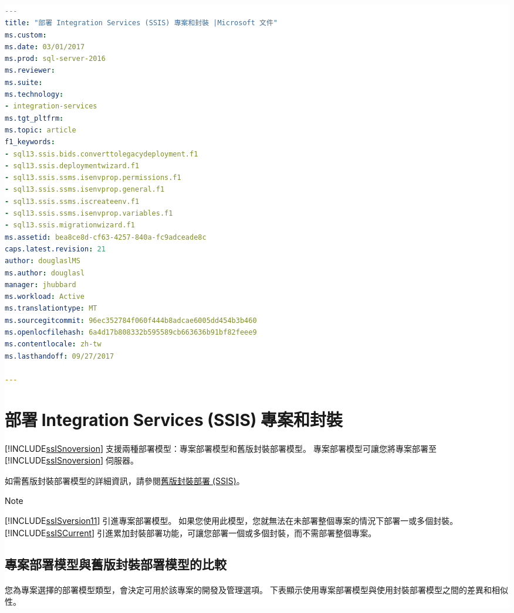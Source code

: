 ```yaml
---
title: "部署 Integration Services (SSIS) 專案和封裝 |Microsoft 文件"
ms.custom: 
ms.date: 03/01/2017
ms.prod: sql-server-2016
ms.reviewer: 
ms.suite: 
ms.technology:
- integration-services
ms.tgt_pltfrm: 
ms.topic: article
f1_keywords:
- sql13.ssis.bids.converttolegacydeployment.f1
- sql13.ssis.deploymentwizard.f1
- sql13.ssis.ssms.isenvprop.permissions.f1
- sql13.ssis.ssms.isenvprop.general.f1
- sql13.ssis.ssms.iscreateenv.f1
- sql13.ssis.ssms.isenvprop.variables.f1
- sql13.ssis.migrationwizard.f1
ms.assetid: bea8ce8d-cf63-4257-840a-fc9adceade8c
caps.latest.revision: 21
author: douglaslMS
ms.author: douglasl
manager: jhubbard
ms.workload: Active
ms.translationtype: MT
ms.sourcegitcommit: 96ec352784f060f444b8adcae6005dd454b3b460
ms.openlocfilehash: 6a4d17b808332b595589cb663636b91bf82feee9
ms.contentlocale: zh-tw
ms.lasthandoff: 09/27/2017

---
```

# <a name="deploy-integration-services-ssis-projects-and-packages"></a>部署 Integration Services (SSIS) 專案和封裝
  [!INCLUDE[ssISnoversion](../../includes/ssisnoversion-md.md)] 支援兩種部署模型：專案部署模型和舊版封裝部署模型。 專案部署模型可讓您將專案部署至 [!INCLUDE[ssISnoversion](../../includes/ssisnoversion-md.md)] 伺服器。  
  
如需舊版封裝部署模型的詳細資訊，請參閱[舊版封裝部署 &#40;SSIS&#41;](../../integration-services/packages/legacy-package-deployment-ssis.md)。  
  
> [!NOTE]  
>  [!INCLUDE[ssISversion11](../../includes/ssisversion11-md.md)] 引進專案部署模型。 如果您使用此模型，您就無法在未部署整個專案的情況下部署一或多個封裝。 [!INCLUDE[ssISCurrent](../../includes/ssiscurrent-md.md)] 引進累加封裝部署功能，可讓您部署一個或多個封裝，而不需部署整個專案。  
  
## <a name="compare-project-deployment-model-and-legacy-package-deployment-model"></a>專案部署模型與舊版封裝部署模型的比較  
 您為專案選擇的部署模型類型，會決定可用於該專案的開發及管理選項。 下表顯示使用專案部署模型與使用封裝部署模型之間的差異和相似性。  
  
